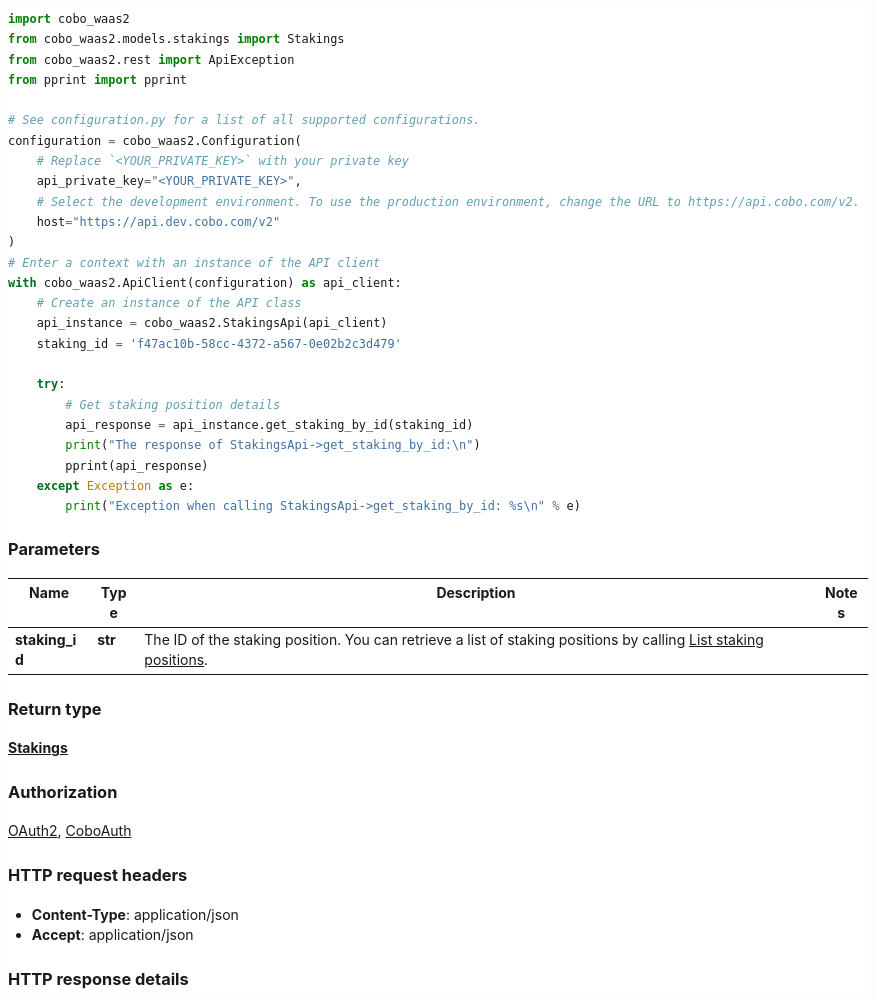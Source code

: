 ```python
import cobo_waas2
from cobo_waas2.models.stakings import Stakings
from cobo_waas2.rest import ApiException
from pprint import pprint

# See configuration.py for a list of all supported configurations.
configuration = cobo_waas2.Configuration(
    # Replace `<YOUR_PRIVATE_KEY>` with your private key
    api_private_key="<YOUR_PRIVATE_KEY>",
    # Select the development environment. To use the production environment, change the URL to https://api.cobo.com/v2.
    host="https://api.dev.cobo.com/v2"
)
# Enter a context with an instance of the API client
with cobo_waas2.ApiClient(configuration) as api_client:
    # Create an instance of the API class
    api_instance = cobo_waas2.StakingsApi(api_client)
    staking_id = 'f47ac10b-58cc-4372-a567-0e02b2c3d479'

    try:
        # Get staking position details
        api_response = api_instance.get_staking_by_id(staking_id)
        print("The response of StakingsApi->get_staking_by_id:\n")
        pprint(api_response)
    except Exception as e:
        print("Exception when calling StakingsApi->get_staking_by_id: %s\n" % e)
```



### Parameters


Name | Type | Description  | Notes
------------- | ------------- | ------------- | -------------
 **staking_id** | **str**| The ID of the staking position. You can retrieve a list of staking positions by calling [List staking positions](https://www.cobo.com/developers/v2/api-references/stakings/list-staking-positions). | 

### Return type

[**Stakings**](Stakings.md)

### Authorization

[OAuth2](../README.md#OAuth2), [CoboAuth](../README.md#CoboAuth)

### HTTP request headers

 - **Content-Type**: application/json
 - **Accept**: application/json

### HTTP response details
